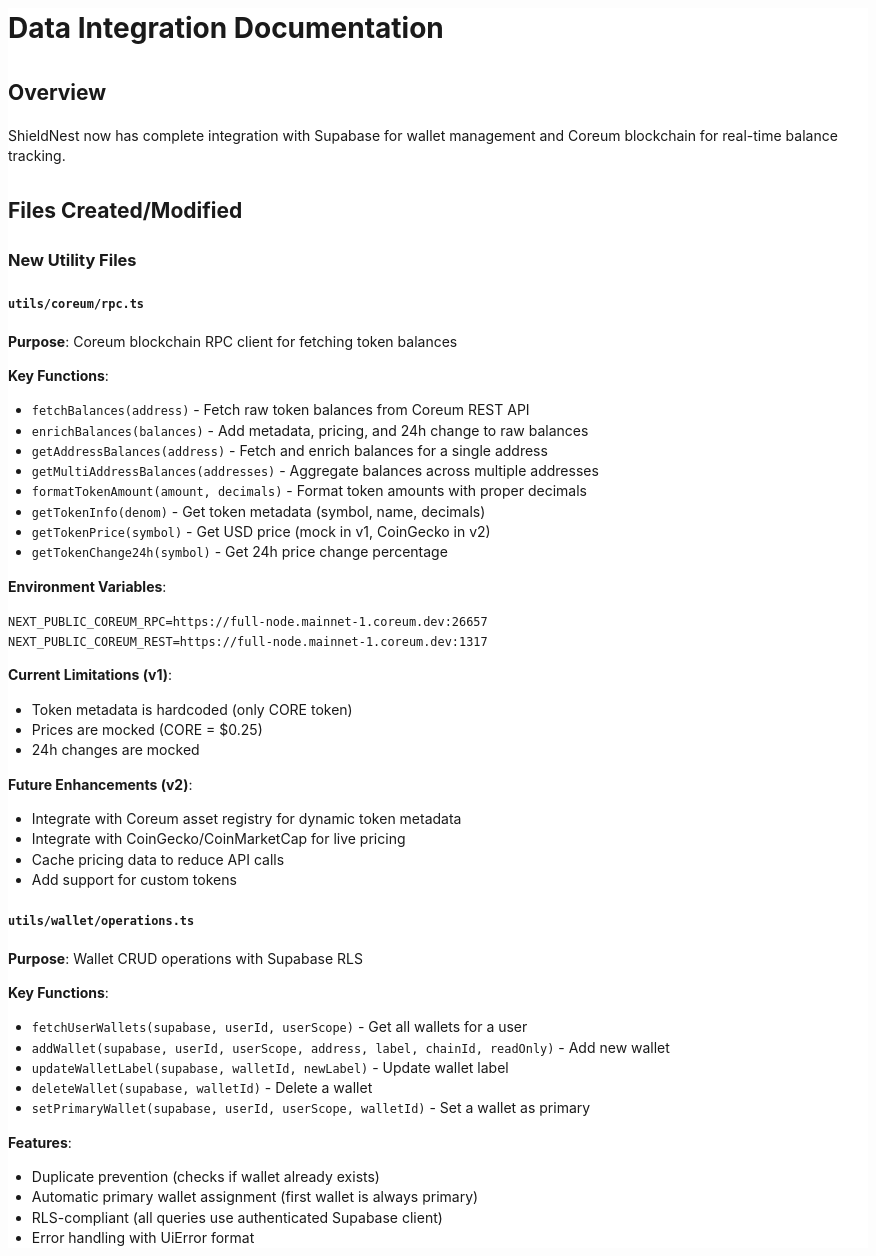 # Data Integration Documentation

## Overview

ShieldNest now has complete integration with Supabase for wallet management and Coreum blockchain for real-time balance tracking.

## Files Created/Modified

### New Utility Files

#### `utils/coreum/rpc.ts`
**Purpose**: Coreum blockchain RPC client for fetching token balances

**Key Functions**:
- `fetchBalances(address)` - Fetch raw token balances from Coreum REST API
- `enrichBalances(balances)` - Add metadata, pricing, and 24h change to raw balances
- `getAddressBalances(address)` - Fetch and enrich balances for a single address
- `getMultiAddressBalances(addresses)` - Aggregate balances across multiple addresses
- `formatTokenAmount(amount, decimals)` - Format token amounts with proper decimals
- `getTokenInfo(denom)` - Get token metadata (symbol, name, decimals)
- `getTokenPrice(symbol)` - Get USD price (mock in v1, CoinGecko in v2)
- `getTokenChange24h(symbol)` - Get 24h price change percentage

**Environment Variables**:
```env
NEXT_PUBLIC_COREUM_RPC=https://full-node.mainnet-1.coreum.dev:26657
NEXT_PUBLIC_COREUM_REST=https://full-node.mainnet-1.coreum.dev:1317
```

**Current Limitations (v1)**:
- Token metadata is hardcoded (only CORE token)
- Prices are mocked (CORE = $0.25)
- 24h changes are mocked

**Future Enhancements (v2)**:
- Integrate with Coreum asset registry for dynamic token metadata
- Integrate with CoinGecko/CoinMarketCap for live pricing
- Cache pricing data to reduce API calls
- Add support for custom tokens

#### `utils/wallet/operations.ts`
**Purpose**: Wallet CRUD operations with Supabase RLS

**Key Functions**:
- `fetchUserWallets(supabase, userId, userScope)` - Get all wallets for a user
- `addWallet(supabase, userId, userScope, address, label, chainId, readOnly)` - Add new wallet
- `updateWalletLabel(supabase, walletId, newLabel)` - Update wallet label
- `deleteWallet(supabase, walletId)` - Delete a wallet
- `setPrimaryWallet(supabase, userId, userScope, walletId)` - Set a wallet as primary

**Features**:
- Duplicate prevention (checks if wallet already exists)
- Automatic primary wallet assignment (first wallet is always primary)
- RLS-compliant (all queries use authenticated Supabase client)
- Error handling with UiError format
